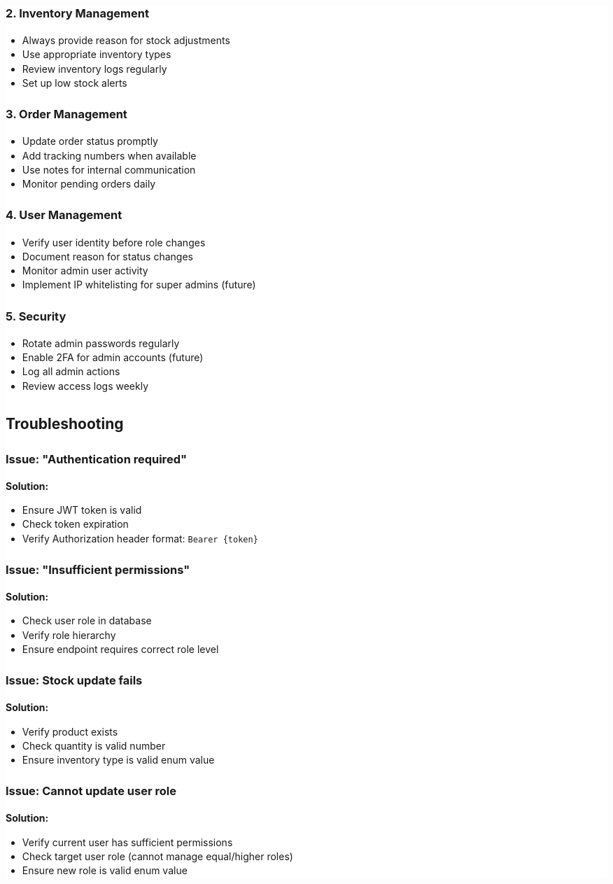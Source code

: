 ### 2. Inventory Management
- Always provide reason for stock adjustments
- Use appropriate inventory types
- Review inventory logs regularly
- Set up low stock alerts

### 3. Order Management
- Update order status promptly
- Add tracking numbers when available
- Use notes for internal communication
- Monitor pending orders daily

### 4. User Management
- Verify user identity before role changes
- Document reason for status changes
- Monitor admin user activity
- Implement IP whitelisting for super admins (future)

### 5. Security
- Rotate admin passwords regularly
- Enable 2FA for admin accounts (future)
- Log all admin actions
- Review access logs weekly

## Troubleshooting

### Issue: "Authentication required"
**Solution:**
- Ensure JWT token is valid
- Check token expiration
- Verify Authorization header format: `Bearer {token}`

### Issue: "Insufficient permissions"
**Solution:**
- Check user role in database
- Verify role hierarchy
- Ensure endpoint requires correct role level

### Issue: Stock update fails
**Solution:**
- Verify product exists
- Check quantity is valid number
- Ensure inventory type is valid enum value

### Issue: Cannot update user role
**Solution:**
- Verify current user has sufficient permissions
- Check target user role (cannot manage equal/higher roles)
- Ensure new role is valid enum value
